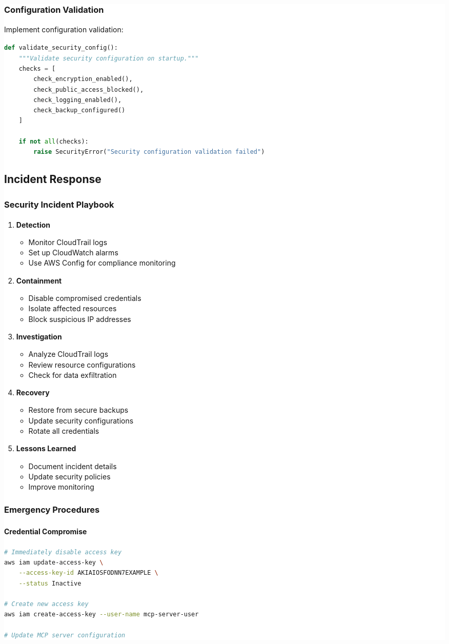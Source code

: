 ### Configuration Validation

Implement configuration validation:

```python
def validate_security_config():
    """Validate security configuration on startup."""
    checks = [
        check_encryption_enabled(),
        check_public_access_blocked(),
        check_logging_enabled(),
        check_backup_configured()
    ]
    
    if not all(checks):
        raise SecurityError("Security configuration validation failed")
```

## Incident Response

### Security Incident Playbook

1. **Detection**
   - Monitor CloudTrail logs
   - Set up CloudWatch alarms
   - Use AWS Config for compliance monitoring

2. **Containment**
   - Disable compromised credentials
   - Isolate affected resources
   - Block suspicious IP addresses

3. **Investigation**
   - Analyze CloudTrail logs
   - Review resource configurations
   - Check for data exfiltration

4. **Recovery**
   - Restore from secure backups
   - Update security configurations
   - Rotate all credentials

5. **Lessons Learned**
   - Document incident details
   - Update security policies
   - Improve monitoring

### Emergency Procedures

#### Credential Compromise

```bash
# Immediately disable access key
aws iam update-access-key \
    --access-key-id AKIAIOSFODNN7EXAMPLE \
    --status Inactive

# Create new access key
aws iam create-access-key --user-name mcp-server-user

# Update MCP server configuration
```
